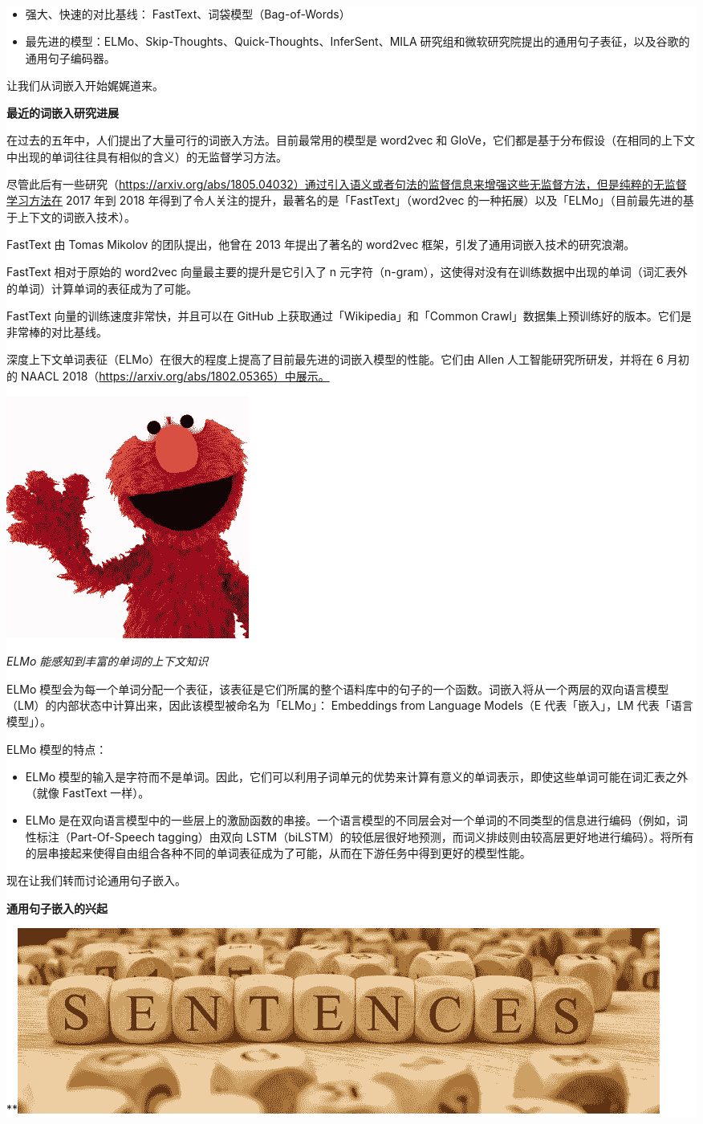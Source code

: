 *   强大、快速的对比基线： FastText、词袋模型（Bag-of-Words）

*   最先进的模型：ELMo、Skip-Thoughts、Quick-Thoughts、InferSent、MILA 研究组和微软研究院提出的通用句子表征，以及谷歌的通用句子编码器。

让我们从词嵌入开始娓娓道来。

**最近的词嵌入研究进展**

在过去的五年中，人们提出了大量可行的词嵌入方法。目前最常用的模型是 word2vec 和 GloVe，它们都是基于分布假设（在相同的上下文中出现的单词往往具有相似的含义）的无监督学习方法。

尽管此后有一些研究（https://arxiv.org/abs/1805.04032）通过引入语义或者句法的监督信息来增强这些无监督方法，但是纯粹的无监督学习方法在 2017 年到 2018 年得到了令人关注的提升，最著名的是「FastText」（word2vec 的一种拓展）以及「ELMo」（目前最先进的基于上下文的词嵌入技术）。

FastText 由 Tomas Mikolov 的团队提出，他曾在 2013 年提出了著名的 word2vec 框架，引发了通用词嵌入技术的研究浪潮。

FastText 相对于原始的 word2vec 向量最主要的提升是它引入了 n 元字符（n-gram），这使得对没有在训练数据中出现的单词（词汇表外的单词）计算单词的表征成为了可能。

FastText 向量的训练速度非常快，并且可以在 GitHub 上获取通过「Wikipedia」和「Common Crawl」数据集上预训练好的版本。它们是非常棒的对比基线。

深度上下文单词表征（ELMo）在很大的程度上提高了目前最先进的词嵌入模型的性能。它们由 Allen 人工智能研究所研发，并将在 6 月初的 NAACL 2018（https://arxiv.org/abs/1802.05365）中展示。

![](img/6e109687eed042767b51dc65b71edc6a-fs8.png)

*ELMo 能感知到丰富的单词的上下文知识*

ELMo 模型会为每一个单词分配一个表征，该表征是它们所属的整个语料库中的句子的一个函数。词嵌入将从一个两层的双向语言模型（LM）的内部状态中计算出来，因此该模型被命名为「ELMo」： Embeddings from Language Models（E 代表「嵌入」，LM 代表「语言模型」）。

ELMo 模型的特点：

*   ELMo 模型的输入是字符而不是单词。因此，它们可以利用子词单元的优势来计算有意义的单词表示，即使这些单词可能在词汇表之外（就像 FastText 一样）。

*   ELMo 是在双向语言模型中的一些层上的激励函数的串接。一个语言模型的不同层会对一个单词的不同类型的信息进行编码（例如，词性标注（Part-Of-Speech tagging）由双向 LSTM（biLSTM）的较低层很好地预测，而词义排歧则由较高层更好地进行编码）。将所有的层串接起来使得自由组合各种不同的单词表征成为了可能，从而在下游任务中得到更好的模型性能。

现在让我们转而讨论通用句子嵌入。

**通用句子嵌入的兴起**

 **![](img/956b690a9e131093cecd2eb102c3afdc-fs8.png)
